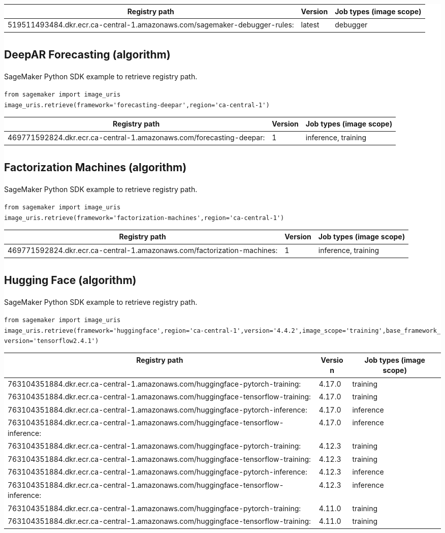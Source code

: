 
| Registry path | Version | Job types \(image scope\) | 
| --- | --- | --- | 
| 519511493484\.dkr\.ecr\.ca\-central\-1\.amazonaws\.com/sagemaker\-debugger\-rules:<tag> | latest | debugger | 

## DeepAR Forecasting \(algorithm\)<a name="forecasting-deepar-ca-central-1.title"></a>

SageMaker Python SDK example to retrieve registry path\.

```
from sagemaker import image_uris
image_uris.retrieve(framework='forecasting-deepar',region='ca-central-1')
```


| Registry path | Version | Job types \(image scope\) | 
| --- | --- | --- | 
| 469771592824\.dkr\.ecr\.ca\-central\-1\.amazonaws\.com/forecasting\-deepar:<tag> | 1 | inference, training | 

## Factorization Machines \(algorithm\)<a name="factorization-machines-ca-central-1.title"></a>

SageMaker Python SDK example to retrieve registry path\.

```
from sagemaker import image_uris
image_uris.retrieve(framework='factorization-machines',region='ca-central-1')
```


| Registry path | Version | Job types \(image scope\) | 
| --- | --- | --- | 
| 469771592824\.dkr\.ecr\.ca\-central\-1\.amazonaws\.com/factorization\-machines:<tag> | 1 | inference, training | 

## Hugging Face \(algorithm\)<a name="huggingface-ca-central-1.title"></a>

SageMaker Python SDK example to retrieve registry path\.

```
from sagemaker import image_uris
image_uris.retrieve(framework='huggingface',region='ca-central-1',version='4.4.2',image_scope='training',base_framework_version='tensorflow2.4.1')
```


| Registry path | Version | Job types \(image scope\) | 
| --- | --- | --- | 
| 763104351884\.dkr\.ecr\.ca\-central\-1\.amazonaws\.com/huggingface\-pytorch\-training:<tag> | 4\.17\.0 | training | 
| 763104351884\.dkr\.ecr\.ca\-central\-1\.amazonaws\.com/huggingface\-tensorflow\-training:<tag> | 4\.17\.0 | training | 
| 763104351884\.dkr\.ecr\.ca\-central\-1\.amazonaws\.com/huggingface\-pytorch\-inference:<tag> | 4\.17\.0 | inference | 
| 763104351884\.dkr\.ecr\.ca\-central\-1\.amazonaws\.com/huggingface\-tensorflow\-inference:<tag> | 4\.17\.0 | inference | 
| 763104351884\.dkr\.ecr\.ca\-central\-1\.amazonaws\.com/huggingface\-pytorch\-training:<tag> | 4\.12\.3 | training | 
| 763104351884\.dkr\.ecr\.ca\-central\-1\.amazonaws\.com/huggingface\-tensorflow\-training:<tag> | 4\.12\.3 | training | 
| 763104351884\.dkr\.ecr\.ca\-central\-1\.amazonaws\.com/huggingface\-pytorch\-inference:<tag> | 4\.12\.3 | inference | 
| 763104351884\.dkr\.ecr\.ca\-central\-1\.amazonaws\.com/huggingface\-tensorflow\-inference:<tag> | 4\.12\.3 | inference | 
| 763104351884\.dkr\.ecr\.ca\-central\-1\.amazonaws\.com/huggingface\-pytorch\-training:<tag> | 4\.11\.0 | training | 
| 763104351884\.dkr\.ecr\.ca\-central\-1\.amazonaws\.com/huggingface\-tensorflow\-training:<tag> | 4\.11\.0 | training | 